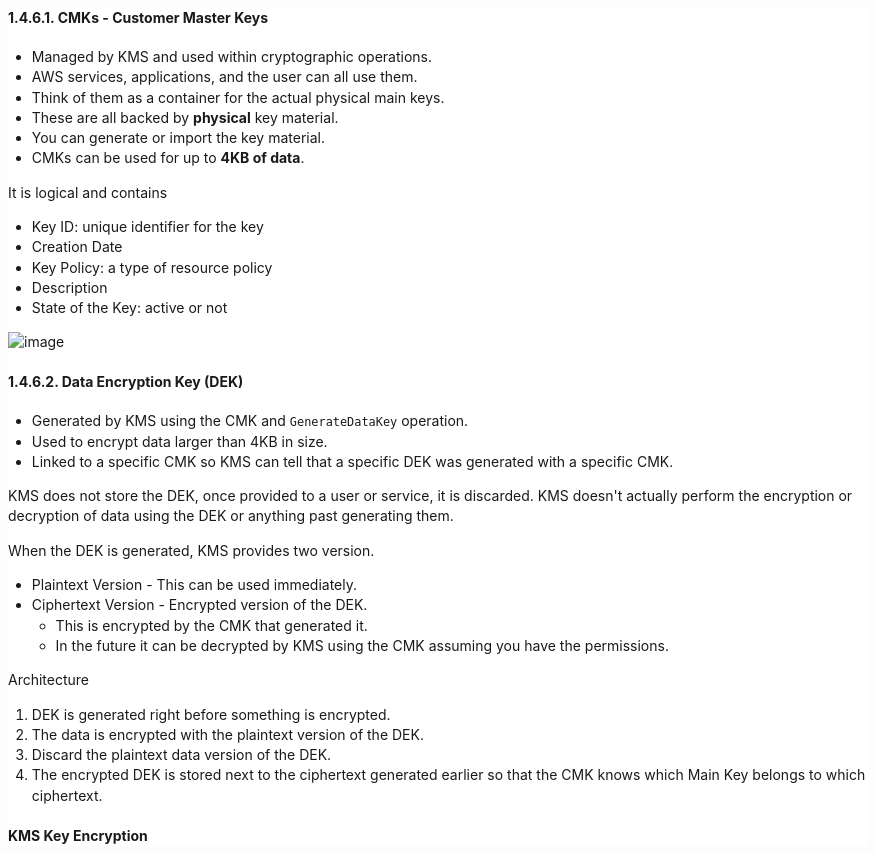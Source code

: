 
#### 1.4.6.1. CMKs - Customer Master Keys

- Managed by KMS and used within cryptographic operations.
- AWS services, applications, and the user can all use them.
- Think of them as a container for the actual physical main keys.
- These are all backed by **physical** key material.
- You can generate or import the key material.
- CMKs can be used for up to **4KB of data**.

It is logical and contains

- Key ID: unique identifier for the key
- Creation Date
- Key Policy: a type of resource policy
- Description
- State of the Key: active or not

![image](https://user-images.githubusercontent.com/52617475/145621359-f3e4d7c3-d106-4c53-9c21-913fe0677d20.png)

#### 1.4.6.2. Data Encryption Key (DEK)

- Generated by KMS using the CMK and `GenerateDataKey` operation.
- Used to encrypt data larger than 4KB in size.
- Linked to a specific CMK so KMS can tell that a specific DEK was
generated with a specific CMK.

KMS does not store the DEK, once provided to a user or service, it is
discarded. KMS doesn't actually perform the encryption or decryption
of data using the DEK or anything past generating them.

When the DEK is generated, KMS provides two version.

- Plaintext Version - This can be used immediately.
- Ciphertext Version - Encrypted version of the DEK.
  - This is encrypted by the CMK that generated it.
  - In the future it can be decrypted by KMS using the CMK assuming
  you have the permissions.

Architecture

1. DEK is generated right before something is encrypted.
2. The data is encrypted with the plaintext version of the DEK.
3. Discard the plaintext data version of the DEK.
4. The encrypted DEK is stored next to the ciphertext generated earlier so that the CMK knows which Main Key belongs to which ciphertext.

#### KMS Key Encryption 
